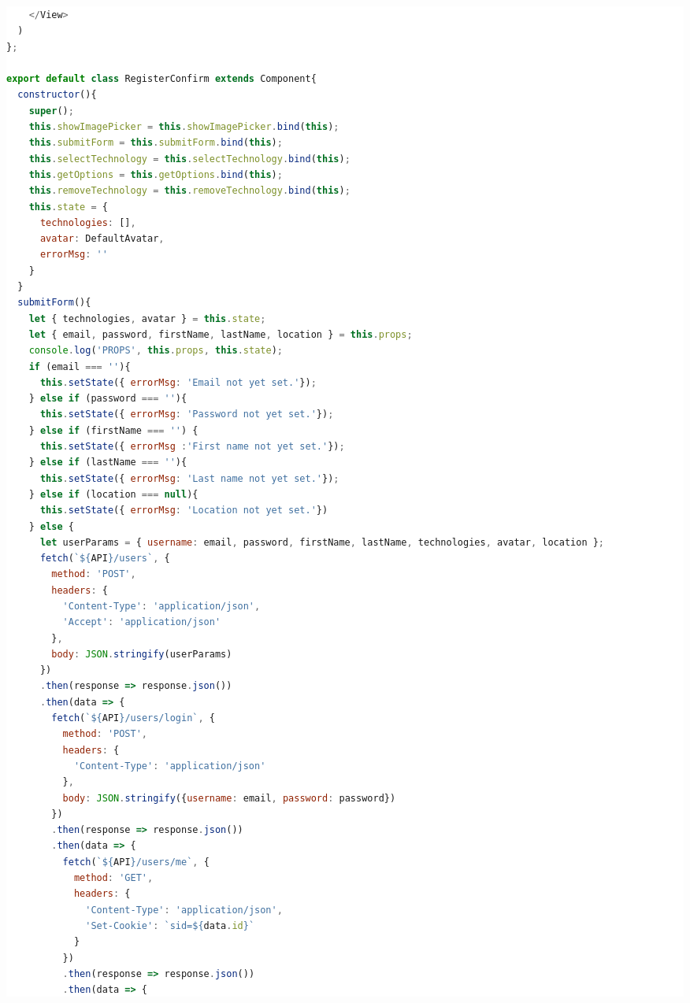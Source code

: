 ```javascript
    </View>
  )
};

export default class RegisterConfirm extends Component{
  constructor(){
    super();
    this.showImagePicker = this.showImagePicker.bind(this);
    this.submitForm = this.submitForm.bind(this);
    this.selectTechnology = this.selectTechnology.bind(this);
    this.getOptions = this.getOptions.bind(this);
    this.removeTechnology = this.removeTechnology.bind(this);
    this.state = {
      technologies: [],
      avatar: DefaultAvatar,
      errorMsg: ''
    }
  }
  submitForm(){
    let { technologies, avatar } = this.state;
    let { email, password, firstName, lastName, location } = this.props;
    console.log('PROPS', this.props, this.state);
    if (email === ''){
      this.setState({ errorMsg: 'Email not yet set.'});
    } else if (password === ''){
      this.setState({ errorMsg: 'Password not yet set.'});
    } else if (firstName === '') {
      this.setState({ errorMsg :'First name not yet set.'});
    } else if (lastName === ''){
      this.setState({ errorMsg: 'Last name not yet set.'});
    } else if (location === null){
      this.setState({ errorMsg: 'Location not yet set.'})
    } else {
      let userParams = { username: email, password, firstName, lastName, technologies, avatar, location };
      fetch(`${API}/users`, {
        method: 'POST',
        headers: {
          'Content-Type': 'application/json',
          'Accept': 'application/json'
        },
        body: JSON.stringify(userParams)
      })
      .then(response => response.json())
      .then(data => {
        fetch(`${API}/users/login`, {
          method: 'POST',
          headers: {
            'Content-Type': 'application/json'
          },
          body: JSON.stringify({username: email, password: password})
        })
        .then(response => response.json())
        .then(data => {
          fetch(`${API}/users/me`, {
            method: 'GET',
            headers: {
              'Content-Type': 'application/json',
              'Set-Cookie': `sid=${data.id}`
            }
          })
          .then(response => response.json())
          .then(data => {
```